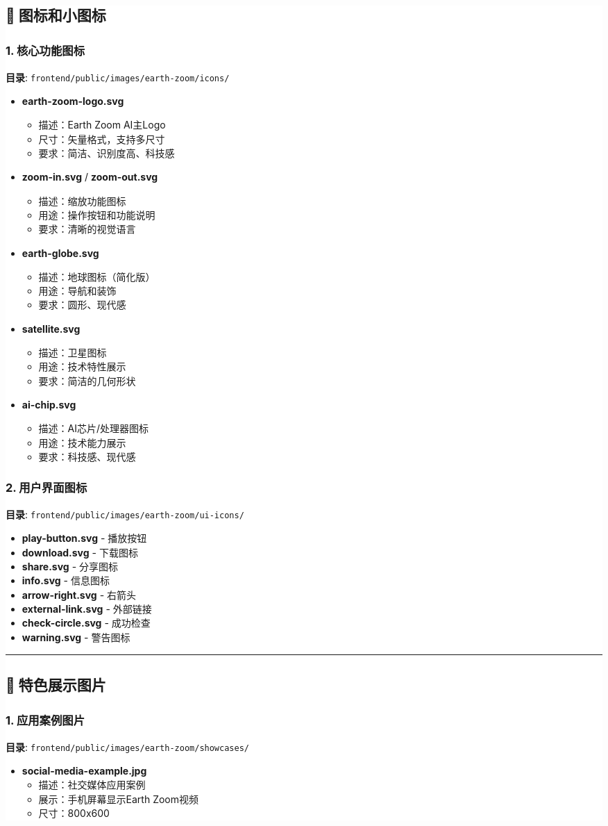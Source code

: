 ## 🔘 图标和小图标

### 1. 核心功能图标
**目录**: `frontend/public/images/earth-zoom/icons/`

- **earth-zoom-logo.svg**
  - 描述：Earth Zoom AI主Logo
  - 尺寸：矢量格式，支持多尺寸
  - 要求：简洁、识别度高、科技感

- **zoom-in.svg** / **zoom-out.svg**
  - 描述：缩放功能图标
  - 用途：操作按钮和功能说明
  - 要求：清晰的视觉语言

- **earth-globe.svg**
  - 描述：地球图标（简化版）
  - 用途：导航和装饰
  - 要求：圆形、现代感

- **satellite.svg**
  - 描述：卫星图标
  - 用途：技术特性展示
  - 要求：简洁的几何形状

- **ai-chip.svg**
  - 描述：AI芯片/处理器图标
  - 用途：技术能力展示
  - 要求：科技感、现代感

### 2. 用户界面图标
**目录**: `frontend/public/images/earth-zoom/ui-icons/`

- **play-button.svg** - 播放按钮
- **download.svg** - 下载图标
- **share.svg** - 分享图标
- **info.svg** - 信息图标
- **arrow-right.svg** - 右箭头
- **external-link.svg** - 外部链接
- **check-circle.svg** - 成功检查
- **warning.svg** - 警告图标

---

## 🚀 特色展示图片

### 1. 应用案例图片
**目录**: `frontend/public/images/earth-zoom/showcases/`

- **social-media-example.jpg**
  - 描述：社交媒体应用案例
  - 展示：手机屏幕显示Earth Zoom视频
  - 尺寸：800x600
